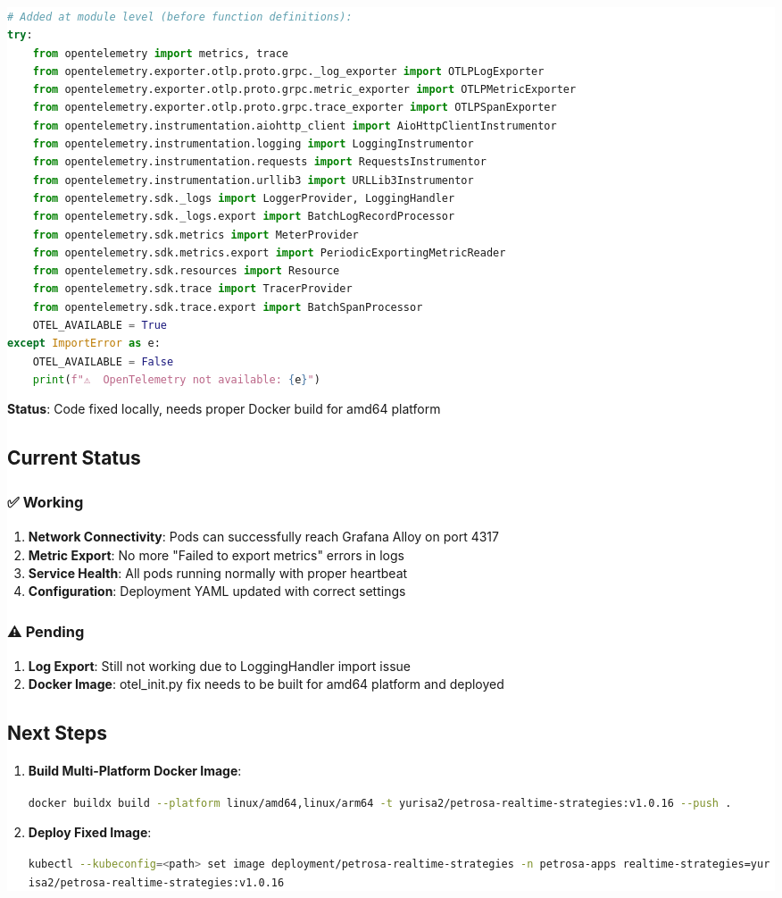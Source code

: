 ```python
# Added at module level (before function definitions):
try:
    from opentelemetry import metrics, trace
    from opentelemetry.exporter.otlp.proto.grpc._log_exporter import OTLPLogExporter
    from opentelemetry.exporter.otlp.proto.grpc.metric_exporter import OTLPMetricExporter
    from opentelemetry.exporter.otlp.proto.grpc.trace_exporter import OTLPSpanExporter
    from opentelemetry.instrumentation.aiohttp_client import AioHttpClientInstrumentor
    from opentelemetry.instrumentation.logging import LoggingInstrumentor
    from opentelemetry.instrumentation.requests import RequestsInstrumentor
    from opentelemetry.instrumentation.urllib3 import URLLib3Instrumentor
    from opentelemetry.sdk._logs import LoggerProvider, LoggingHandler
    from opentelemetry.sdk._logs.export import BatchLogRecordProcessor
    from opentelemetry.sdk.metrics import MeterProvider
    from opentelemetry.sdk.metrics.export import PeriodicExportingMetricReader
    from opentelemetry.sdk.resources import Resource
    from opentelemetry.sdk.trace import TracerProvider
    from opentelemetry.sdk.trace.export import BatchSpanProcessor
    OTEL_AVAILABLE = True
except ImportError as e:
    OTEL_AVAILABLE = False
    print(f"⚠️  OpenTelemetry not available: {e}")
```

**Status**: Code fixed locally, needs proper Docker build for amd64 platform

## Current Status

### ✅ Working
1. **Network Connectivity**: Pods can successfully reach Grafana Alloy on port 4317
2. **Metric Export**: No more "Failed to export metrics" errors in logs
3. **Service Health**: All pods running normally with proper heartbeat
4. **Configuration**: Deployment YAML updated with correct settings

### ⚠️ Pending
1. **Log Export**: Still not working due to LoggingHandler import issue
2. **Docker Image**: otel_init.py fix needs to be built for amd64 platform and deployed

## Next Steps

1. **Build Multi-Platform Docker Image**:
   ```bash
   docker buildx build --platform linux/amd64,linux/arm64 -t yurisa2/petrosa-realtime-strategies:v1.0.16 --push .
   ```

2. **Deploy Fixed Image**:
   ```bash
   kubectl --kubeconfig=<path> set image deployment/petrosa-realtime-strategies -n petrosa-apps realtime-strategies=yurisa2/petrosa-realtime-strategies:v1.0.16
   ```
